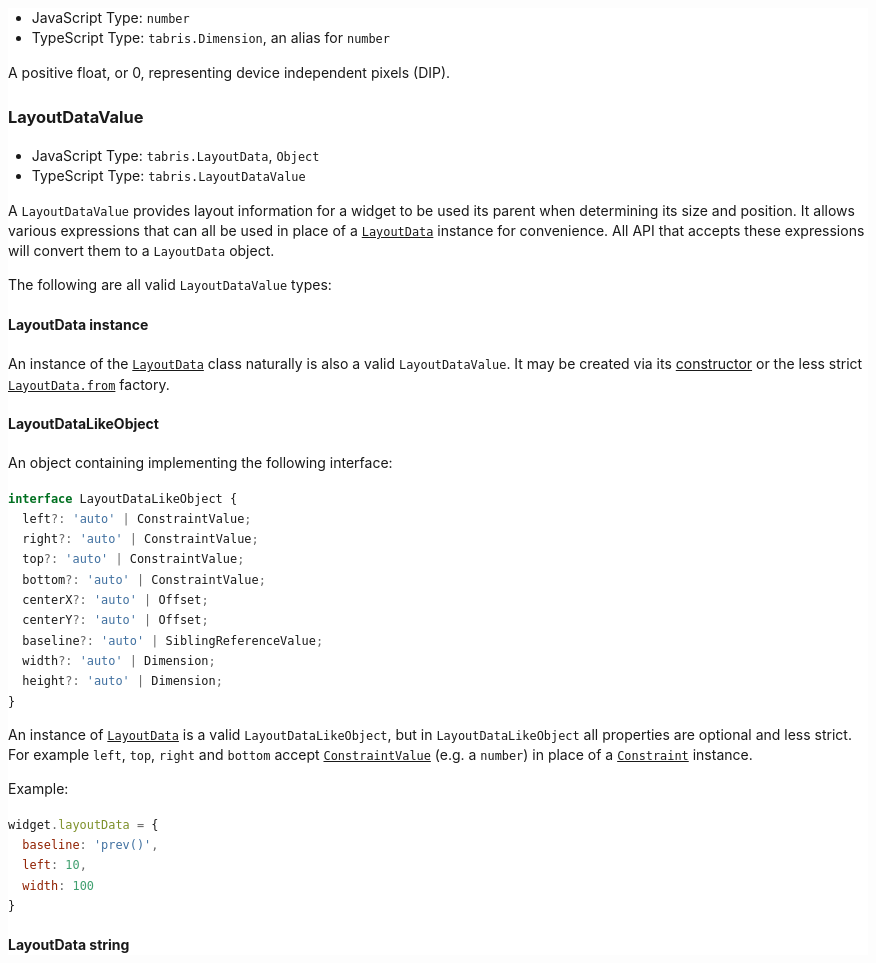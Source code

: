 * JavaScript Type: `number`
* TypeScript Type: `tabris.Dimension`, an alias for `number`

A positive float, or 0, representing device independent pixels (DIP).

### LayoutDataValue

* JavaScript Type: `tabris.LayoutData`, `Object`
* TypeScript Type: `tabris.LayoutDataValue`

A `LayoutDataValue` provides layout information for a widget to be used its parent when determining its size and position. It allows various expressions that can all be used in place of a [`LayoutData`](./api/LayoutData.md) instance for convenience. All API that accepts these expressions will convert them to a `LayoutData` object.

The following are all valid `LayoutDataValue` types:

#### LayoutData instance

An instance of the [`LayoutData`](./api/LayoutData.md) class naturally is also a valid `LayoutDataValue`. It may be created via its [constructor](./api/LayoutData.md#constructor) or the less strict [`LayoutData.from`](./api/LayoutData.md#from) factory.

#### LayoutDataLikeObject

An object containing implementing the following interface:

```ts
interface LayoutDataLikeObject {
  left?: 'auto' | ConstraintValue;
  right?: 'auto' | ConstraintValue;
  top?: 'auto' | ConstraintValue;
  bottom?: 'auto' | ConstraintValue;
  centerX?: 'auto' | Offset;
  centerY?: 'auto' | Offset;
  baseline?: 'auto' | SiblingReferenceValue;
  width?: 'auto' | Dimension;
  height?: 'auto' | Dimension;
}
```

An instance of [`LayoutData`](./api/LayoutData.md) is a valid `LayoutDataLikeObject`, but in `LayoutDataLikeObject` all properties are optional and less strict. For example `left`, `top`, `right` and `bottom` accept [`ConstraintValue`](#ConstraintValue) (e.g. a `number`) in place of a [`Constraint`](./api/Constraint.md) instance.

Example:

```js
widget.layoutData = {
  baseline: 'prev()',
  left: 10,
  width: 100
}
```

#### LayoutData string
